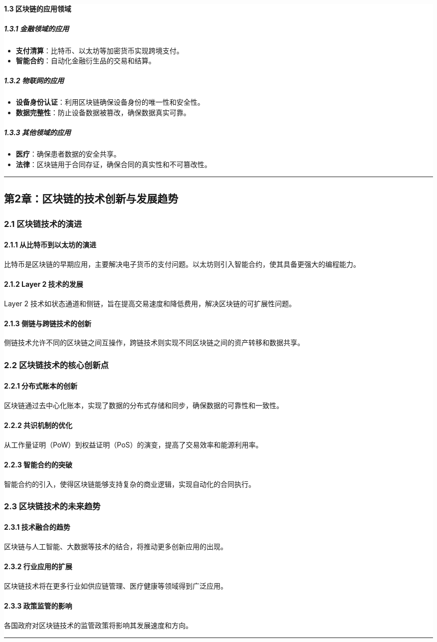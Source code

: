#### 1.3 区块链的应用领域

##### 1.3.1 金融领域的应用
- **支付清算**：比特币、以太坊等加密货币实现跨境支付。
- **智能合约**：自动化金融衍生品的交易和结算。

##### 1.3.2 物联网的应用
- **设备身份认证**：利用区块链确保设备身份的唯一性和安全性。
- **数据完整性**：防止设备数据被篡改，确保数据真实可靠。

##### 1.3.3 其他领域的应用
- **医疗**：确保患者数据的安全共享。
- **法律**：区块链用于合同存证，确保合同的真实性和不可篡改性。

---

## 第2章：区块链的技术创新与发展趋势

### 2.1 区块链技术的演进

#### 2.1.1 从比特币到以太坊的演进
比特币是区块链的早期应用，主要解决电子货币的支付问题。以太坊则引入智能合约，使其具备更强大的编程能力。

#### 2.1.2 Layer 2 技术的发展
Layer 2 技术如状态通道和侧链，旨在提高交易速度和降低费用，解决区块链的可扩展性问题。

#### 2.1.3 侧链与跨链技术的创新
侧链技术允许不同的区块链之间互操作，跨链技术则实现不同区块链之间的资产转移和数据共享。

### 2.2 区块链技术的核心创新点

#### 2.2.1 分布式账本的创新
区块链通过去中心化账本，实现了数据的分布式存储和同步，确保数据的可靠性和一致性。

#### 2.2.2 共识机制的优化
从工作量证明（PoW）到权益证明（PoS）的演变，提高了交易效率和能源利用率。

#### 2.2.3 智能合约的突破
智能合约的引入，使得区块链能够支持复杂的商业逻辑，实现自动化的合同执行。

### 2.3 区块链技术的未来趋势

#### 2.3.1 技术融合的趋势
区块链与人工智能、大数据等技术的结合，将推动更多创新应用的出现。

#### 2.3.2 行业应用的扩展
区块链技术将在更多行业如供应链管理、医疗健康等领域得到广泛应用。

#### 2.3.3 政策监管的影响
各国政府对区块链技术的监管政策将影响其发展速度和方向。

---
